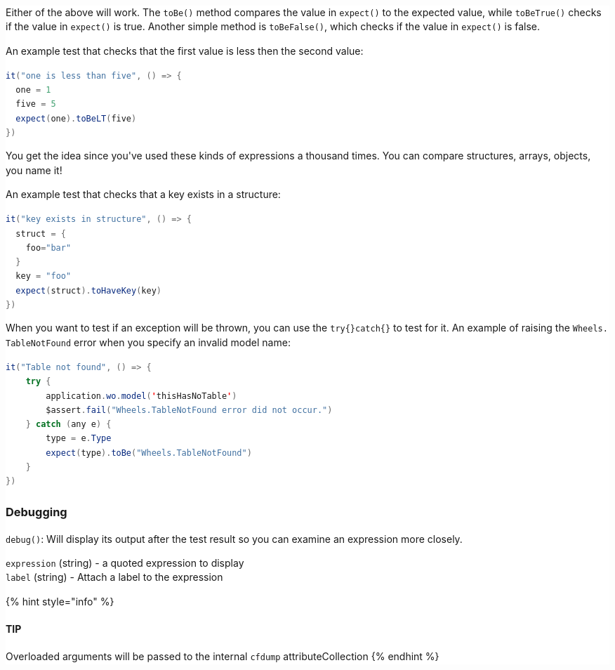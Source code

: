 Either of the above will work. The `toBe()` method compares the value in `expect()` to the expected value, while `toBeTrue()` checks if the value in `expect()` is true. Another simple method is `toBeFalse()`, which checks if the value in `expect()` is false.

An example test that checks that the first value is less then the second value:

```java
it("one is less than five", () => {
  one = 1
  five = 5
  expect(one).toBeLT(five)
})
```

You get the idea since you've used these kinds of expressions a thousand times. You can compare structures, arrays, objects, you name it!

An example test that checks that a key exists in a structure:

```java
it("key exists in structure", () => {
  struct = {
    foo="bar"
  }
  key = "foo"
  expect(struct).toHaveKey(key)
})
```

When you want to test if an exception will be thrown, you can use the `try{}catch{}` to test for it. An example of raising the `Wheels.TableNotFound` error when you specify an invalid model name:

```java
it("Table not found", () => {
	try {
		application.wo.model('thisHasNoTable')
		$assert.fail("Wheels.TableNotFound error did not occur.")
	} catch (any e) {
		type = e.Type
		expect(type).toBe("Wheels.TableNotFound")
	}
})
```

### Debugging

`debug()`: Will display its output after the test result so you can examine an expression more closely.

`expression` (string) - a quoted expression to display\
`label` (string) - Attach a label to the expression

{% hint style="info" %}
#### TIP

Overloaded arguments will be passed to the internal `cfdump` attributeCollection
{% endhint %}
